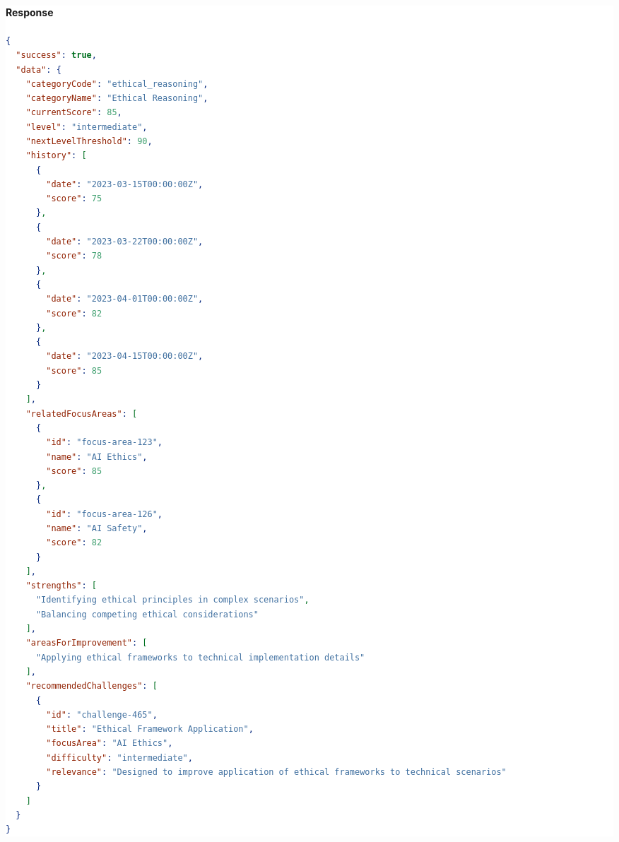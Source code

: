 #### Response

```json
{
  "success": true,
  "data": {
    "categoryCode": "ethical_reasoning",
    "categoryName": "Ethical Reasoning",
    "currentScore": 85,
    "level": "intermediate",
    "nextLevelThreshold": 90,
    "history": [
      {
        "date": "2023-03-15T00:00:00Z",
        "score": 75
      },
      {
        "date": "2023-03-22T00:00:00Z",
        "score": 78
      },
      {
        "date": "2023-04-01T00:00:00Z",
        "score": 82
      },
      {
        "date": "2023-04-15T00:00:00Z",
        "score": 85
      }
    ],
    "relatedFocusAreas": [
      {
        "id": "focus-area-123",
        "name": "AI Ethics",
        "score": 85
      },
      {
        "id": "focus-area-126",
        "name": "AI Safety",
        "score": 82
      }
    ],
    "strengths": [
      "Identifying ethical principles in complex scenarios",
      "Balancing competing ethical considerations"
    ],
    "areasForImprovement": [
      "Applying ethical frameworks to technical implementation details"
    ],
    "recommendedChallenges": [
      {
        "id": "challenge-465",
        "title": "Ethical Framework Application",
        "focusArea": "AI Ethics",
        "difficulty": "intermediate",
        "relevance": "Designed to improve application of ethical frameworks to technical scenarios"
      }
    ]
  }
}
```
